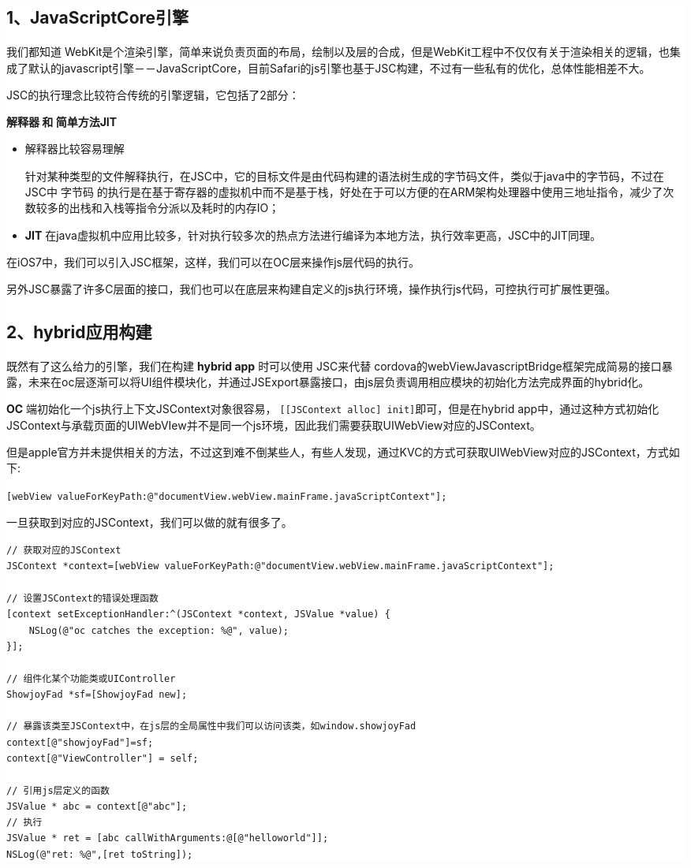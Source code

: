 

## 1、JavaScriptCore引擎

我们都知道 WebKit是个渲染引擎，简单来说负责页面的布局，绘制以及层的合成，但是WebKit工程中不仅仅有关于渲染相关的逻辑，也集成了默认的javascript引擎－－JavaScriptCore，目前Safari的js引擎也基于JSC构建，不过有一些私有的优化，总体性能相差不大。

JSC的执行理念比较符合传统的引擎逻辑，它包括了2部分：

**解释器 和 简单方法JIT** 

- 解释器比较容易理解

  针对某种类型的文件解释执行，在JSC中，它的目标文件是由代码构建的语法树生成的字节码文件，类似于java中的字节码，不过在JSC中 字节码 的执行是在基于寄存器的虚拟机中而不是基于栈，好处在于可以方便的在ARM架构处理器中使用三地址指令，减少了次数较多的出栈和入栈等指令分派以及耗时的内存IO；

- **JIT** 在java虚拟机中应用比较多，针对执行较多次的热点方法进行编译为本地方法，执行效率更高，JSC中的JIT同理。    

在iOS7中，我们可以引入JSC框架，这样，我们可以在OC层来操作js层代码的执行。

另外JSC暴露了许多C层面的接口，我们也可以在底层来构建自定义的js执行环境，操作执行js代码，可控执行可扩展性更强。



## 2、hybrid应用构建



 既然有了这么给力的引擎，我们在构建  **hybrid app** 时可以使用 JSC来代替 cordova的webViewJavascriptBridge框架完成简易的接口暴露，未来在oc层逐渐可以将UI组件模块化，并通过JSExport暴露接口，由js层负责调用相应模块的初始化方法完成界面的hybrid化。

 **OC** 端初始化一个js执行上下文JSContext对象很容易， `[[JSContext alloc] init]`即可，但是在hybrid app中，通过这种方式初始化JSContext与承载页面的UIWebVIew并不是同一个js环境，因此我们需要获取UIWebView对应的JSContext。

但是apple官方并未提供相关的方法，不过这到难不倒某些人，有些人发现，通过KVC的方式可获取UIWebView对应的JSContext，方式如下:

```
[webView valueForKeyPath:@"documentView.webView.mainFrame.javaScriptContext"];
```

一旦获取到对应的JSContext，我们可以做的就有很多了。

```
// 获取对应的JSContext
JSContext *context=[webView valueForKeyPath:@"documentView.webView.mainFrame.javaScriptContext"];

// 设置JSContext的错误处理函数
[context setExceptionHandler:^(JSContext *context, JSValue *value) {
    NSLog(@"oc catches the exception: %@", value);
}];

// 组件化某个功能类或UIController   
ShowjoyFad *sf=[ShowjoyFad new];

// 暴露该类至JSContext中，在js层的全局属性中我们可以访问该类，如window.showjoyFad
context[@"showjoyFad"]=sf;
context[@"ViewController"] = self;

// 引用js层定义的函数
JSValue * abc = context[@"abc"];
// 执行
JSValue * ret = [abc callWithArguments:@[@"helloworld"]];
NSLog(@"ret: %@",[ret toString]);
```
